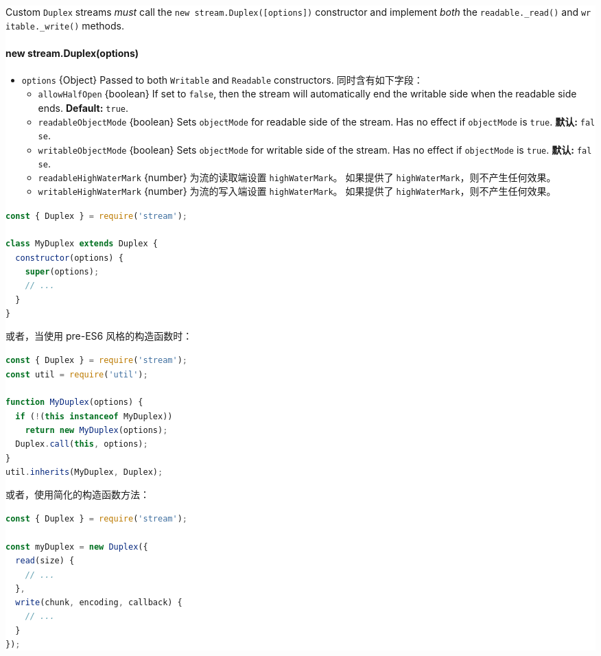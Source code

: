 Custom `Duplex` streams *must* call the `new stream.Duplex([options])` constructor and implement *both* the `readable._read()` and `writable._write()` methods.

#### new stream.Duplex(options)



* `options` {Object} Passed to both `Writable` and `Readable` constructors. 同时含有如下字段： 
  * `allowHalfOpen` {boolean} If set to `false`, then the stream will automatically end the writable side when the readable side ends. **Default:** `true`.
  * `readableObjectMode` {boolean} Sets `objectMode` for readable side of the stream. Has no effect if `objectMode` is `true`. **默认:** `false`.
  * `writableObjectMode` {boolean} Sets `objectMode` for writable side of the stream. Has no effect if `objectMode` is `true`. **默认:** `false`.
  * `readableHighWaterMark` {number} 为流的读取端设置 `highWaterMark`。 如果提供了 `highWaterMark`，则不产生任何效果。
  * `writableHighWaterMark` {number} 为流的写入端设置 `highWaterMark`。 如果提供了 `highWaterMark`，则不产生任何效果。



```js
const { Duplex } = require('stream');

class MyDuplex extends Duplex {
  constructor(options) {
    super(options);
    // ...
  }
}
```

或者，当使用 pre-ES6 风格的构造函数时：

```js
const { Duplex } = require('stream');
const util = require('util');

function MyDuplex(options) {
  if (!(this instanceof MyDuplex))
    return new MyDuplex(options);
  Duplex.call(this, options);
}
util.inherits(MyDuplex, Duplex);
```

或者，使用简化的构造函数方法：

```js
const { Duplex } = require('stream');

const myDuplex = new Duplex({
  read(size) {
    // ...
  },
  write(chunk, encoding, callback) {
    // ...
  }
});
```
